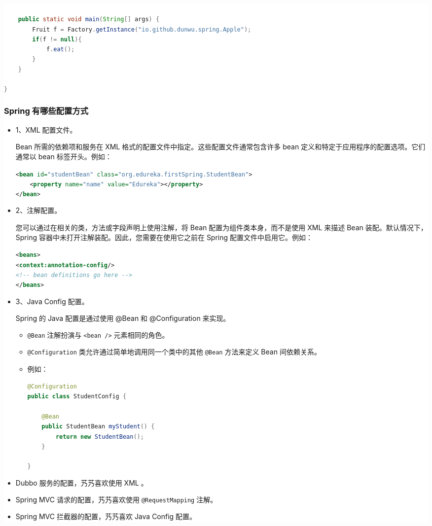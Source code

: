 ```java

    public static void main(String[] args) {
        Fruit f = Factory.getInstance("io.github.dunwu.spring.Apple");
        if(f != null){
            f.eat();
        }
    }
    
}
```

### Spring 有哪些配置方式

- 1、XML 配置文件。

  Bean 所需的依赖项和服务在 XML 格式的配置文件中指定。这些配置文件通常包含许多 bean 定义和特定于应用程序的配置选项。它们通常以 bean 标签开头。例如：

  ```xml
  <bean id="studentBean" class="org.edureka.firstSpring.StudentBean">
      <property name="name" value="Edureka"></property>
  </bean>
  ```

- 2、注解配置。

  您可以通过在相关的类，方法或字段声明上使用注解，将 Bean 配置为组件类本身，而不是使用 XML 来描述 Bean 装配。默认情况下，Spring 容器中未打开注解装配。因此，您需要在使用它之前在 Spring 配置文件中启用它。例如：

  ```xml
  <beans>
  <context:annotation-config/>
  <!-- bean definitions go here -->
  </beans>
  ```

- 3、Java Config 配置。

  Spring 的 Java 配置是通过使用 @Bean 和 @Configuration 来实现。

  - `@Bean` 注解扮演与 `<bean />` 元素相同的角色。

  - `@Configuration` 类允许通过简单地调用同一个类中的其他 `@Bean` 方法来定义 Bean 间依赖关系。

  - 例如：

    ```java
    @Configuration
    public class StudentConfig {
        
        @Bean
        public StudentBean myStudent() {
            return new StudentBean();
        }
        
    }
    ```

- Dubbo 服务的配置，艿艿喜欢使用 XML 。
- Spring MVC 请求的配置，艿艿喜欢使用 `@RequestMapping` 注解。
- Spring MVC 拦截器的配置，艿艿喜欢 Java Config 配置。
